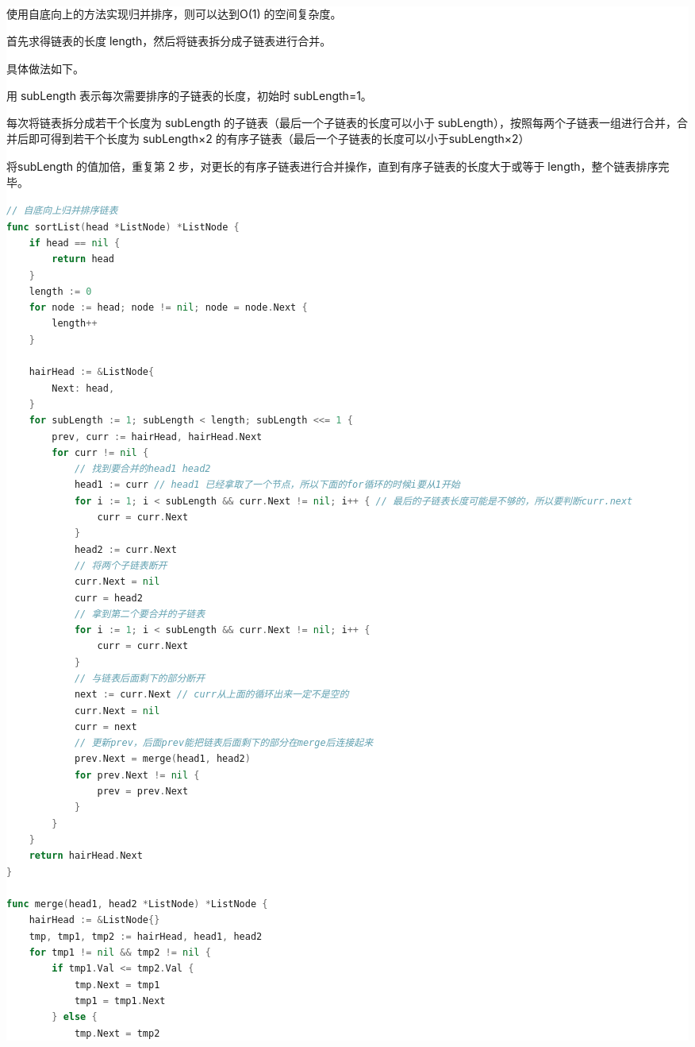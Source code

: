 使用自底向上的方法实现归并排序，则可以达到O(1) 的空间复杂度。

首先求得链表的长度 length，然后将链表拆分成子链表进行合并。

具体做法如下。

用 subLength 表示每次需要排序的子链表的长度，初始时 subLength=1。

每次将链表拆分成若干个长度为 subLength 的子链表（最后一个子链表的长度可以小于 subLength），按照每两个子链表一组进行合并，合并后即可得到若干个长度为 subLength×2 的有序子链表（最后一个子链表的长度可以小于subLength×2）

将subLength 的值加倍，重复第 2 步，对更长的有序子链表进行合并操作，直到有序子链表的长度大于或等于 length，整个链表排序完毕。

```go
// 自底向上归并排序链表
func sortList(head *ListNode) *ListNode {
    if head == nil {
        return head
    }
    length := 0
    for node := head; node != nil; node = node.Next {
        length++
    }

    hairHead := &ListNode{
        Next: head,
    }
    for subLength := 1; subLength < length; subLength <<= 1 {
        prev, curr := hairHead, hairHead.Next
        for curr != nil {
            // 找到要合并的head1 head2
            head1 := curr // head1 已经拿取了一个节点，所以下面的for循环的时候i要从1开始
            for i := 1; i < subLength && curr.Next != nil; i++ { // 最后的子链表长度可能是不够的，所以要判断curr.next
                curr = curr.Next
            }
            head2 := curr.Next
            // 将两个子链表断开
            curr.Next = nil
            curr = head2
            // 拿到第二个要合并的子链表
            for i := 1; i < subLength && curr.Next != nil; i++ {
                curr = curr.Next
            }
            // 与链表后面剩下的部分断开
            next := curr.Next // curr从上面的循环出来一定不是空的
            curr.Next = nil
            curr = next
            // 更新prev，后面prev能把链表后面剩下的部分在merge后连接起来
            prev.Next = merge(head1, head2)
            for prev.Next != nil {
                prev = prev.Next
            }
        }
    }
    return hairHead.Next
}

func merge(head1, head2 *ListNode) *ListNode {
    hairHead := &ListNode{}
    tmp, tmp1, tmp2 := hairHead, head1, head2
    for tmp1 != nil && tmp2 != nil {
        if tmp1.Val <= tmp2.Val {
            tmp.Next = tmp1
            tmp1 = tmp1.Next
        } else {
            tmp.Next = tmp2
```